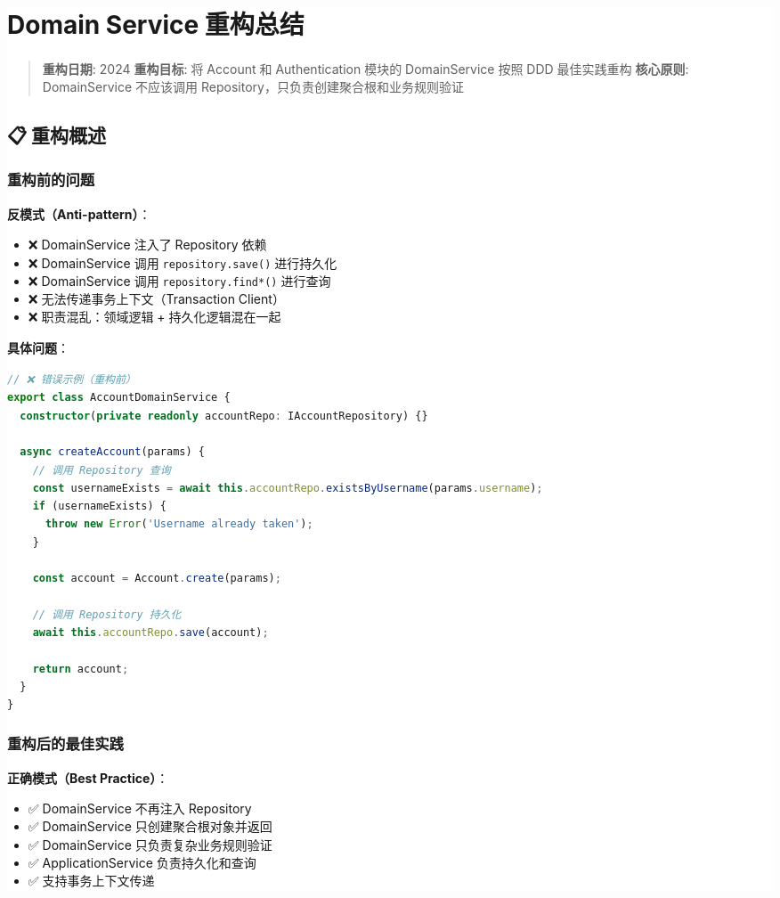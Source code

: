 # Domain Service 重构总结

> **重构日期**: 2024
> **重构目标**: 将 Account 和 Authentication 模块的 DomainService 按照 DDD 最佳实践重构
> **核心原则**: DomainService 不应该调用 Repository，只负责创建聚合根和业务规则验证

## 📋 重构概述

### 重构前的问题

**反模式（Anti-pattern）**：

- ❌ DomainService 注入了 Repository 依赖
- ❌ DomainService 调用 `repository.save()` 进行持久化
- ❌ DomainService 调用 `repository.find*()` 进行查询
- ❌ 无法传递事务上下文（Transaction Client）
- ❌ 职责混乱：领域逻辑 + 持久化逻辑混在一起

**具体问题**：

```typescript
// ❌ 错误示例（重构前）
export class AccountDomainService {
  constructor(private readonly accountRepo: IAccountRepository) {}

  async createAccount(params) {
    // 调用 Repository 查询
    const usernameExists = await this.accountRepo.existsByUsername(params.username);
    if (usernameExists) {
      throw new Error('Username already taken');
    }

    const account = Account.create(params);

    // 调用 Repository 持久化
    await this.accountRepo.save(account);

    return account;
  }
}
```

### 重构后的最佳实践

**正确模式（Best Practice）**：

- ✅ DomainService 不再注入 Repository
- ✅ DomainService 只创建聚合根对象并返回
- ✅ DomainService 只负责复杂业务规则验证
- ✅ ApplicationService 负责持久化和查询
- ✅ 支持事务上下文传递
